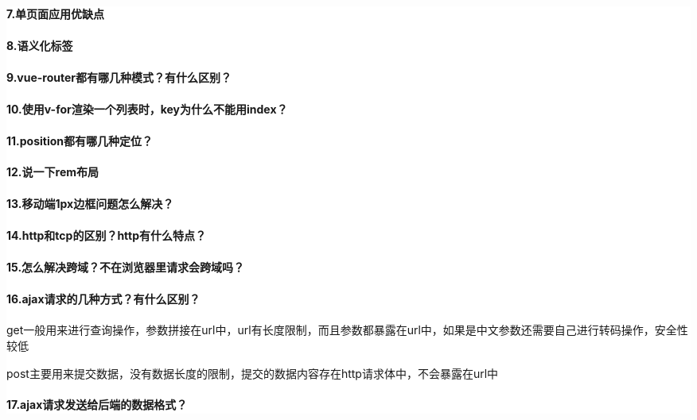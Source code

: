 
#### 7.单页面应用优缺点

#### 8.语义化标签

#### 9.vue-router都有哪几种模式？有什么区别？


#### 10.使用v-for渲染一个列表时，key为什么不能用index？


#### 11.position都有哪几种定位？

#### 12.说一下rem布局

#### 13.移动端1px边框问题怎么解决？

#### 14.http和tcp的区别？http有什么特点？

#### 15.怎么解决跨域？不在浏览器里请求会跨域吗？

#### 16.ajax请求的几种方式？有什么区别？

get一般用来进行查询操作，参数拼接在url中，url有长度限制，而且参数都暴露在url中，如果是中文参数还需要自己进行转码操作，安全性较低


post主要用来提交数据，没有数据长度的限制，提交的数据内容存在http请求体中，不会暴露在url中

#### 17.ajax请求发送给后端的数据格式？